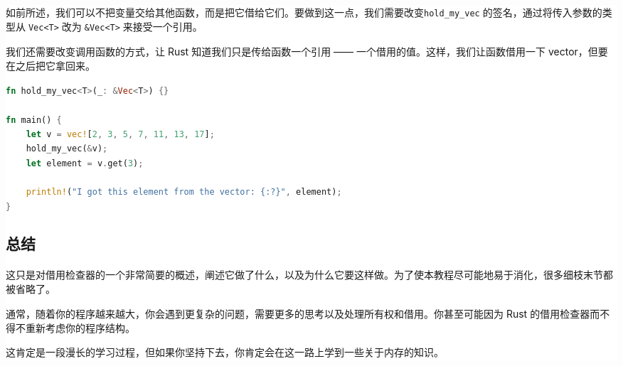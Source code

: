 如前所述，我们可以不把变量交给其他函数，而是把它借给它们。要做到这一点，我们需要改变`hold_my_vec` 的签名，通过将传入参数的类型从 `Vec<T>` 改为 `&Vec<T>` 来接受一个引用。

我们还需要改变调用函数的方式，让 Rust 知道我们只是传给函数一个引用 —— 一个借用的值。这样，我们让函数借用一下 vector，但要在之后把它拿回来。

```rust
fn hold_my_vec<T>(_: &Vec<T>) {}

fn main() {
    let v = vec![2, 3, 5, 7, 11, 13, 17];
    hold_my_vec(&v);
    let element = v.get(3);

    println!("I got this element from the vector: {:?}", element);
}
```



## 总结

这只是对借用检查器的一个非常简要的概述，阐述它做了什么，以及为什么它要这样做。为了使本教程尽可能地易于消化，很多细枝末节都被省略了。

通常，随着你的程序越来越大，你会遇到更复杂的问题，需要更多的思考以及处理所有权和借用。你甚至可能因为 Rust 的借用检查器而不得不重新考虑你的程序结构。

这肯定是一段漫长的学习过程，但如果你坚持下去，你肯定会在这一路上学到一些关于内存的知识。


